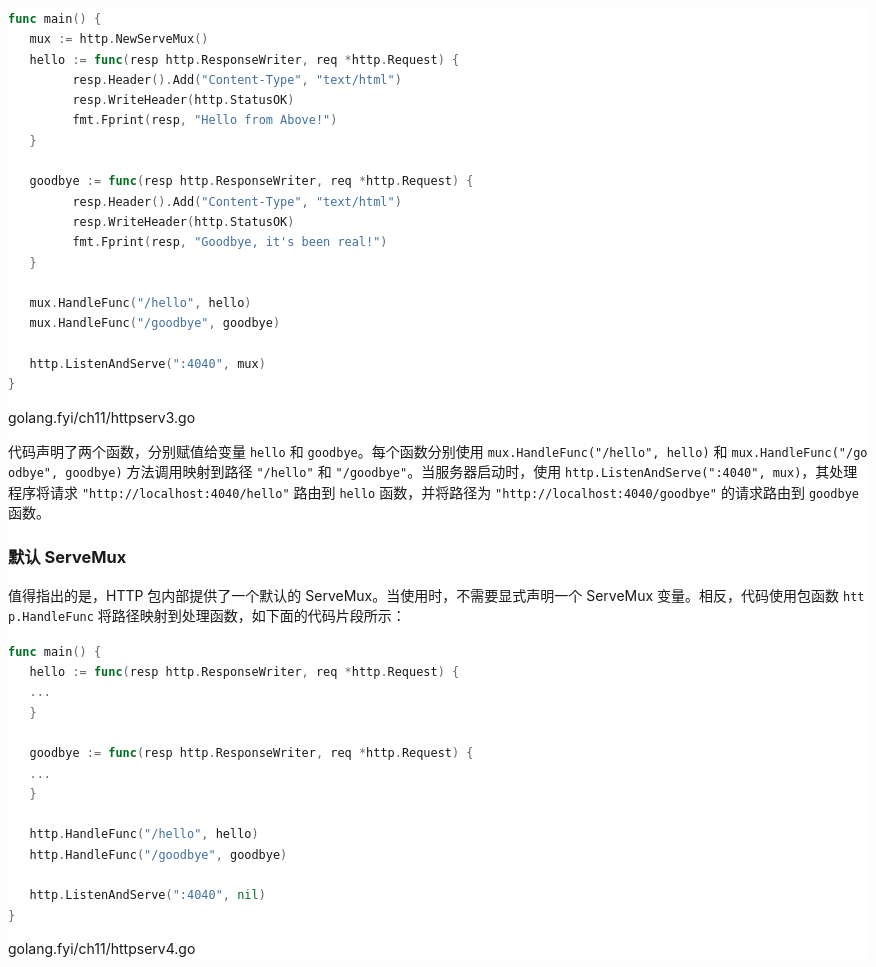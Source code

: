 ```go
func main() { 
   mux := http.NewServeMux() 
   hello := func(resp http.ResponseWriter, req *http.Request) { 
         resp.Header().Add("Content-Type", "text/html") 
         resp.WriteHeader(http.StatusOK) 
         fmt.Fprint(resp, "Hello from Above!") 
   } 

   goodbye := func(resp http.ResponseWriter, req *http.Request) { 
         resp.Header().Add("Content-Type", "text/html") 
         resp.WriteHeader(http.StatusOK) 
         fmt.Fprint(resp, "Goodbye, it's been real!") 
   } 

   mux.HandleFunc("/hello", hello) 
   mux.HandleFunc("/goodbye", goodbye) 

   http.ListenAndServe(":4040", mux) 
} 

```

golang.fyi/ch11/httpserv3.go

代码声明了两个函数，分别赋值给变量 `hello` 和 `goodbye`。每个函数分别使用 `mux.HandleFunc("/hello", hello)` 和 `mux.HandleFunc("/goodbye", goodbye)` 方法调用映射到路径 `"/hello"` 和 `"/goodbye"`。当服务器启动时，使用 `http.ListenAndServe(":4040", mux)`，其处理程序将请求 `"http://localhost:4040/hello"` 路由到 `hello` 函数，并将路径为 `"http://localhost:4040/goodbye"` 的请求路由到 `goodbye` 函数。

### 默认 ServeMux

值得指出的是，HTTP 包内部提供了一个默认的 ServeMux。当使用时，不需要显式声明一个 ServeMux 变量。相反，代码使用包函数 `http.HandleFunc` 将路径映射到处理函数，如下面的代码片段所示：

```go
func main() { 
   hello := func(resp http.ResponseWriter, req *http.Request) { 
   ... 
   } 

   goodbye := func(resp http.ResponseWriter, req *http.Request) { 
   ... 
   } 

   http.HandleFunc("/hello", hello) 
   http.HandleFunc("/goodbye", goodbye) 

   http.ListenAndServe(":4040", nil) 
}

```

golang.fyi/ch11/httpserv4.go
